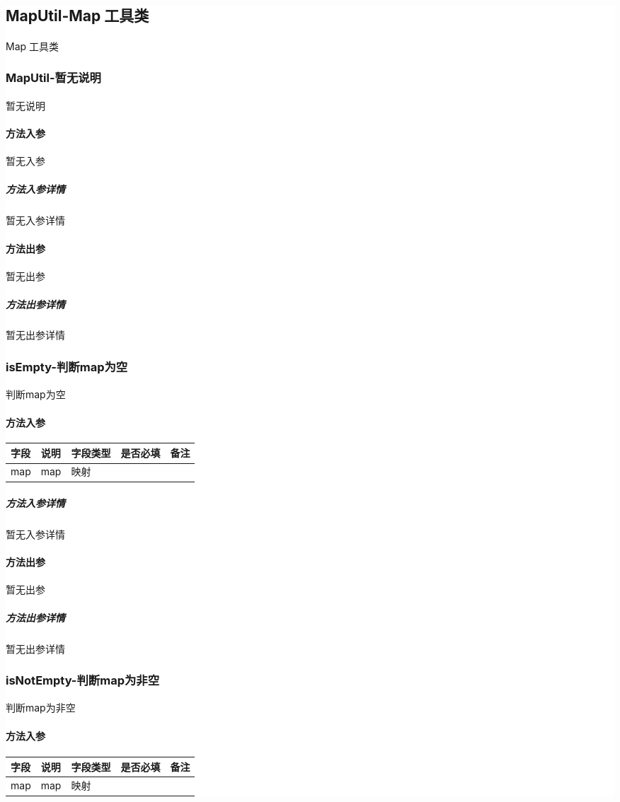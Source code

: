 ## MapUtil-Map 工具类

Map 工具类

### MapUtil-暂无说明

暂无说明

#### 方法入参

暂无入参

##### 方法入参详情

暂无入参详情

#### 方法出参

暂无出参

##### 方法出参详情

暂无出参详情

### isEmpty-判断map为空

判断map为空

#### 方法入参

| 字段 | 说明 | 字段类型 | 是否必填 | 备注 |
|:---|:---|:---|:---|:----|
| map | map | 映射 |  |  |

##### 方法入参详情

暂无入参详情

#### 方法出参

暂无出参

##### 方法出参详情

暂无出参详情

### isNotEmpty-判断map为非空

判断map为非空

#### 方法入参

| 字段 | 说明 | 字段类型 | 是否必填 | 备注 |
|:---|:---|:---|:---|:----|
| map | map | 映射 |  |  |
